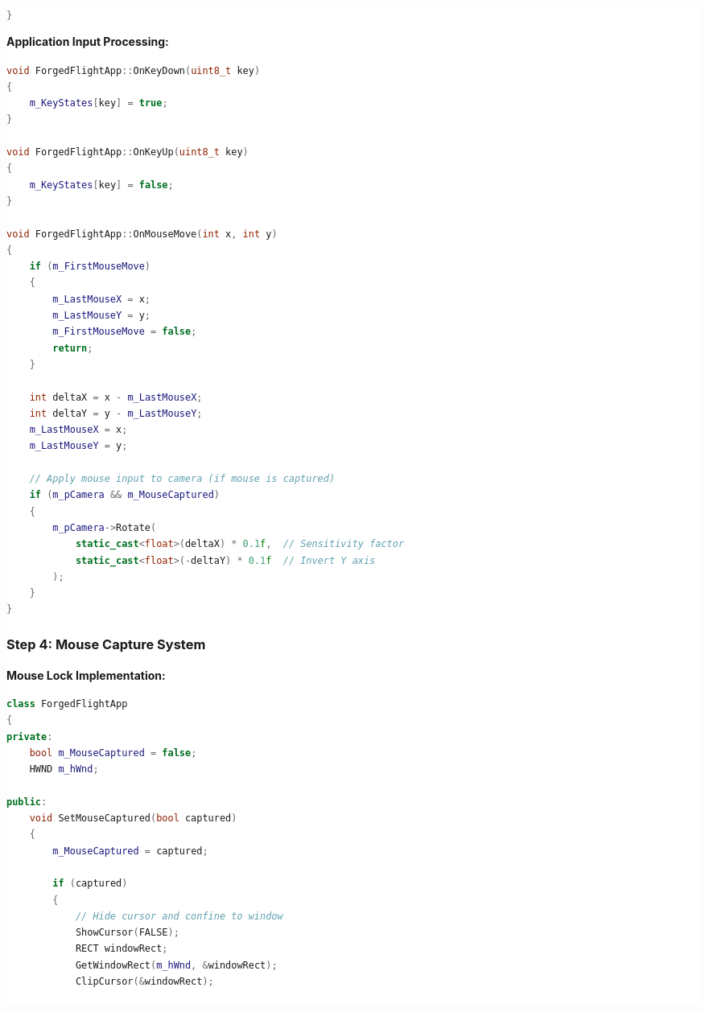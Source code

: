 ```cpp
}
```

**Application Input Processing:**
```cpp
void ForgedFlightApp::OnKeyDown(uint8_t key)
{
    m_KeyStates[key] = true;
}

void ForgedFlightApp::OnKeyUp(uint8_t key)
{
    m_KeyStates[key] = false;
}

void ForgedFlightApp::OnMouseMove(int x, int y)
{
    if (m_FirstMouseMove)
    {
        m_LastMouseX = x;
        m_LastMouseY = y;
        m_FirstMouseMove = false;
        return;
    }
    
    int deltaX = x - m_LastMouseX;
    int deltaY = y - m_LastMouseY;
    m_LastMouseX = x;
    m_LastMouseY = y;
    
    // Apply mouse input to camera (if mouse is captured)
    if (m_pCamera && m_MouseCaptured)
    {
        m_pCamera->Rotate(
            static_cast<float>(deltaX) * 0.1f,  // Sensitivity factor
            static_cast<float>(-deltaY) * 0.1f  // Invert Y axis
        );
    }
}
```

### Step 4: Mouse Capture System

**Mouse Lock Implementation:**
```cpp
class ForgedFlightApp 
{
private:
    bool m_MouseCaptured = false;
    HWND m_hWnd;
    
public:
    void SetMouseCaptured(bool captured)
    {
        m_MouseCaptured = captured;
        
        if (captured)
        {
            // Hide cursor and confine to window
            ShowCursor(FALSE);
            RECT windowRect;
            GetWindowRect(m_hWnd, &windowRect);
            ClipCursor(&windowRect);
            
```